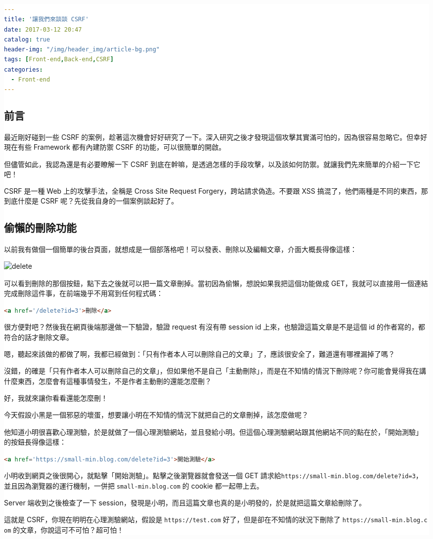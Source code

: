 ```yaml
---
title: '讓我們來談談 CSRF'
date: 2017-03-12 20:47
catalog: true
header-img: "/img/header_img/article-bg.png"
tags: [Front-end,Back-end,CSRF]
categories:
  - Front-end
---
```

## 前言

最近剛好碰到一些 CSRF 的案例，趁著這次機會好好研究了一下。深入研究之後才發現這個攻擊其實滿可怕的，因為很容易忽略它。但幸好現在有些 Framework 都有內建防禦 CSRF 的功能，可以很簡單的開啟。

但儘管如此，我認為還是有必要瞭解一下 CSRF 到底在幹嘛，是透過怎樣的手段攻擊，以及該如何防禦。就讓我們先來簡單的介紹一下它吧！

CSRF 是一種 Web 上的攻擊手法，全稱是 Cross Site Request Forgery，跨站請求偽造。不要跟 XSS 搞混了，他們兩種是不同的東西，那到底什麼是 CSRF 呢？先從我自身的一個案例談起好了。



## 偷懶的刪除功能
以前我有做個一個簡單的後台頁面，就想成是一個部落格吧！可以發表、刪除以及編輯文章，介面大概長得像這樣：

<img src="http://blog.techbridge.cc/img/huli/csrf1.png" alt="delete" />

可以看到刪除的那個按鈕，點下去之後就可以把一篇文章刪掉。當初因為偷懶，想說如果我把這個功能做成 GET，我就可以直接用一個連結完成刪除這件事，在前端幾乎不用寫到任何程式碼：

``` html
<a href='/delete?id=3'>刪除</a>
```

很方便對吧？然後我在網頁後端那邊做一下驗證，驗證 request 有沒有帶 session id 上來，也驗證這篇文章是不是這個 id 的作者寫的，都符合的話才刪除文章。

嗯，聽起來該做的都做了啊，我都已經做到：「只有作者本人可以刪除自己的文章」了，應該很安全了，難道還有哪裡漏掉了嗎？

沒錯，的確是「只有作者本人可以刪除自己的文章」，但如果他不是自己「主動刪除」，而是在不知情的情況下刪除呢？你可能會覺得我在講什麼東西，怎麼會有這種事情發生，不是作者主動刪的還能怎麼刪？

好，我就來讓你看看還能怎麼刪！

今天假設小黑是一個邪惡的壞蛋，想要讓小明在不知情的情況下就把自己的文章刪掉，該怎麼做呢？

他知道小明很喜歡心理測驗，於是就做了一個心理測驗網站，並且發給小明。但這個心理測驗網站跟其他網站不同的點在於，「開始測驗」的按鈕長得像這樣：

``` html
<a href='https://small-min.blog.com/delete?id=3'>開始測驗</a>
```

小明收到網頁之後很開心，就點擊「開始測驗」。點擊之後瀏覽器就會發送一個 GET 請求給`https://small-min.blog.com/delete?id=3`，並且因為瀏覽器的運行機制，一併把 `small-min.blog.com` 的 cookie 都一起帶上去。

Server 端收到之後檢查了一下 session，發現是小明，而且這篇文章也真的是小明發的，於是就把這篇文章給刪除了。

這就是 CSRF，你現在明明在心理測驗網站，假設是 `https://test.com` 好了，但是卻在不知情的狀況下刪除了 `https://small-min.blog.com` 的文章，你說這可不可怕？超可怕！


[1]: https://www.owasp.org/index.php/Cross-Site_Request_Forgery_(CSRF)#Prevention_measures_that_do_NOT_work
[2]: https://www.owasp.org/index.php/Cross-Site_Request_Forgery_(CSRF)_Prevention_Cheat_Sheet